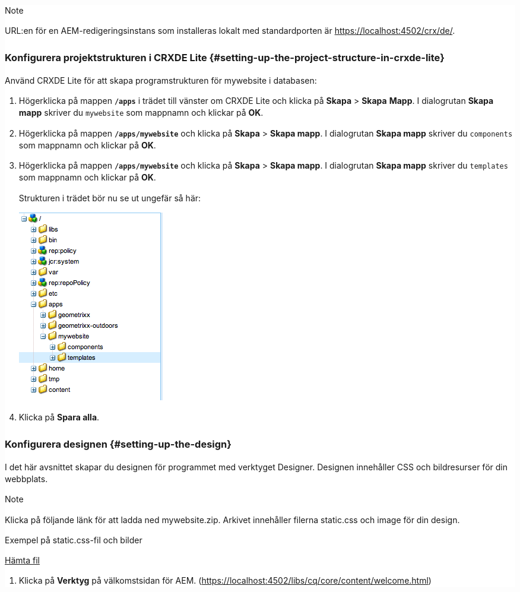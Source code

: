 >[!NOTE]
>
>URL:en för en AEM-redigeringsinstans som installeras lokalt med standardporten är [https://localhost:4502/crx/de/](https://localhost:4502/crx/de/).

### Konfigurera projektstrukturen i CRXDE Lite {#setting-up-the-project-structure-in-crxde-lite}

Använd CRXDE Lite för att skapa programstrukturen för mywebsite i databasen:

1. Högerklicka på mappen **`/apps`** i trädet till vänster om CRXDE Lite och klicka på **Skapa** > **Skapa** **Mapp**. I dialogrutan **Skapa mapp** skriver du `mywebsite` som mappnamn och klickar på **OK**.
1. Högerklicka på mappen **`/apps/mywebsite`** och klicka på **Skapa** > **Skapa mapp**. I dialogrutan **Skapa mapp** skriver du `components` som mappnamn och klickar på **OK**.
1. Högerklicka på mappen **`/apps/mywebsite`** och klicka på **Skapa** > **Skapa mapp**. I dialogrutan **Skapa mapp** skriver du `templates` som mappnamn och klickar på **OK**.

   Strukturen i trädet bör nu se ut ungefär så här:

   ![chlimage_1-26](assets/chlimage_1-26.png)

1. Klicka på **Spara alla**.

### Konfigurera designen {#setting-up-the-design}

I det här avsnittet skapar du designen för programmet med verktyget Designer. Designen innehåller CSS och bildresurser för din webbplats.

>[!NOTE]
>
>Klicka på följande länk för att ladda ned mywebsite.zip. Arkivet innehåller filerna static.css och image för din design.

Exempel på static.css-fil och bilder

[Hämta fil](assets/mywebsite.zip)

1. Klicka på **Verktyg** på välkomstsidan för AEM. ([https://localhost:4502/libs/cq/core/content/welcome.html](https://localhost:4502/libs/cq/core/content/welcome.html))
